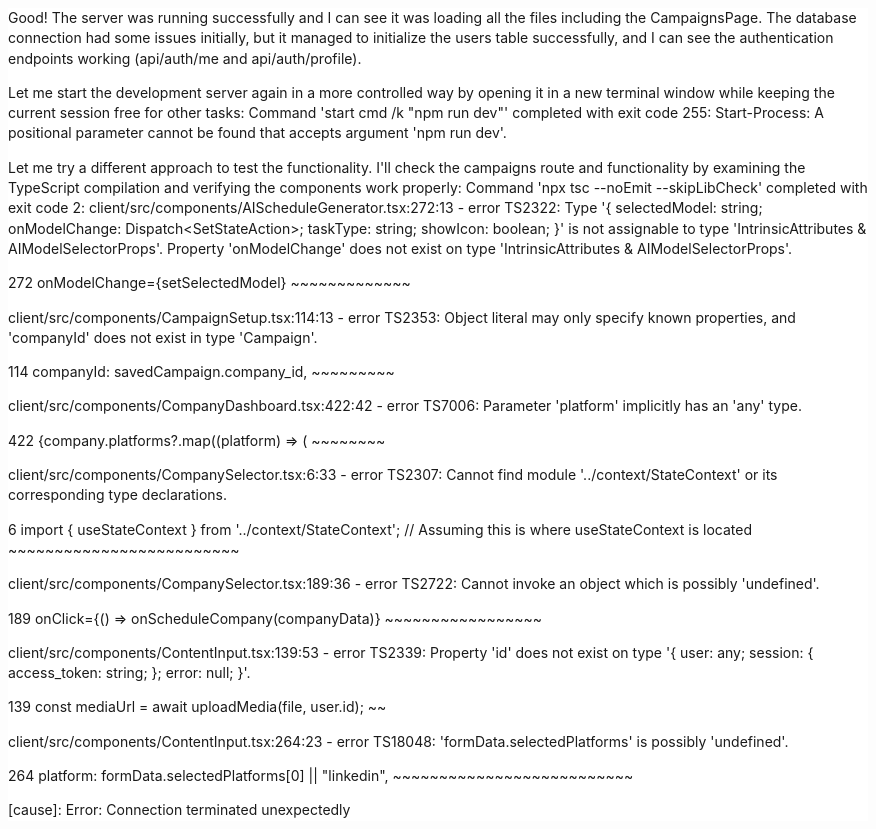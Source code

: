 Good! The server was running successfully and I can see it was loading all the files including the CampaignsPage. The database connection had some issues initially, but it managed to initialize the users table successfully, and I can see the authentication endpoints working (api/auth/me and api/auth/profile).

Let me start the development server again in a more controlled way by opening it in a new terminal window while keeping the current session free for other tasks:
Command 'start cmd /k "npm run dev"' completed with exit code 255:
Start-Process: A positional parameter cannot be found that accepts argument 'npm run dev'.

Let me try a different approach to test the functionality. I'll check the campaigns route and functionality by examining the TypeScript compilation and verifying the components work properly:
Command 'npx tsc --noEmit --skipLibCheck' completed with exit code 2:
client/src/components/AIScheduleGenerator.tsx:272:13 - error TS2322: Type '{ selectedModel: string; onModelChange: Dispatch<SetStateAction<string>>; taskType: string; showIcon: boolean; }' is not assignable to type 'IntrinsicAttributes & AIModelSelectorProps'.
  Property 'onModelChange' does not exist on type 'IntrinsicAttributes & AIModelSelectorProps'.

272             onModelChange={setSelectedModel}
                ~~~~~~~~~~~~~

client/src/components/CampaignSetup.tsx:114:13 - error TS2353: Object literal may only specify known properties, and 'companyId' does not exist in type 'Campaign'.

114             companyId: savedCampaign.company_id,
                ~~~~~~~~~

client/src/components/CompanyDashboard.tsx:422:42 - error TS7006: Parameter 'platform' implicitly has an 'any' type.

422                 {company.platforms?.map((platform) => (
                                             ~~~~~~~~

client/src/components/CompanySelector.tsx:6:33 - error TS2307: Cannot find module '../context/StateContext' or its corresponding type declarations.

6 import { useStateContext } from '../context/StateContext'; // Assuming this is where useStateContext is located
                                  ~~~~~~~~~~~~~~~~~~~~~~~~~

client/src/components/CompanySelector.tsx:189:36 - error TS2722: Cannot invoke an object which is possibly 'undefined'.

189                     onClick={() => onScheduleCompany(companyData)}
                                       ~~~~~~~~~~~~~~~~~

client/src/components/ContentInput.tsx:139:53 - error TS2339: Property 'id' does not exist on type '{ user: any; session: { access_token: string; }; error: null; }'.

139       const mediaUrl = await uploadMedia(file, user.id);
                                                        ~~

client/src/components/ContentInput.tsx:264:23 - error TS18048: 'formData.selectedPlatforms' is possibly 'undefined'.

264             platform: formData.selectedPlatforms[0] || "linkedin",
                          ~~~~~~~~~~~~~~~~~~~~~~~~~~


  [cause]: Error: Connection terminated unexpectedly